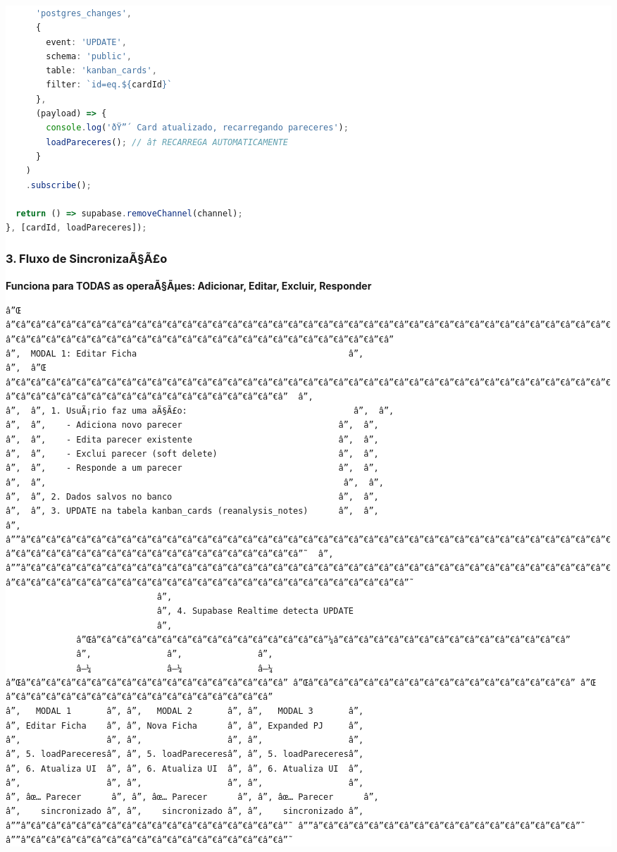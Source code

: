```typescript
      'postgres_changes',
      { 
        event: 'UPDATE', 
        schema: 'public', 
        table: 'kanban_cards', 
        filter: `id=eq.${cardId}` 
      },
      (payload) => {
        console.log('ðŸ”´ Card atualizado, recarregando pareceres');
        loadPareceres(); // â† RECARREGA AUTOMATICAMENTE
      }
    )
    .subscribe();
  
  return () => supabase.removeChannel(channel);
}, [cardId, loadPareceres]);
```

### 3. Fluxo de SincronizaÃ§Ã£o

**Funciona para TODAS as operaÃ§Ãµes: Adicionar, Editar, Excluir, Responder**

```
â”Œâ”€â”€â”€â”€â”€â”€â”€â”€â”€â”€â”€â”€â”€â”€â”€â”€â”€â”€â”€â”€â”€â”€â”€â”€â”€â”€â”€â”€â”€â”€â”€â”€â”€â”€â”€â”€â”€â”€â”€â”€â”€â”€â”€â”€â”€â”€â”€â”€â”€â”€â”€â”€â”€â”€â”€â”€â”€â”€â”€â”€â”€â”€â”€â”€â”€â”
â”‚  MODAL 1: Editar Ficha                                          â”‚
â”‚  â”Œâ”€â”€â”€â”€â”€â”€â”€â”€â”€â”€â”€â”€â”€â”€â”€â”€â”€â”€â”€â”€â”€â”€â”€â”€â”€â”€â”€â”€â”€â”€â”€â”€â”€â”€â”€â”€â”€â”€â”€â”€â”€â”€â”€â”€â”€â”€â”€â”€â”€â”€â”€â”€â”€â”€â”€â”€â”€â”€â”  â”‚
â”‚  â”‚ 1. UsuÃ¡rio faz uma aÃ§Ã£o:                                 â”‚  â”‚
â”‚  â”‚    - Adiciona novo parecer                               â”‚  â”‚
â”‚  â”‚    - Edita parecer existente                             â”‚  â”‚
â”‚  â”‚    - Exclui parecer (soft delete)                        â”‚  â”‚
â”‚  â”‚    - Responde a um parecer                               â”‚  â”‚
â”‚  â”‚                                                           â”‚  â”‚
â”‚  â”‚ 2. Dados salvos no banco                                 â”‚  â”‚
â”‚  â”‚ 3. UPDATE na tabela kanban_cards (reanalysis_notes)      â”‚  â”‚
â”‚  â””â”€â”€â”€â”€â”€â”€â”€â”€â”€â”€â”€â”€â”€â”€â”€â”€â”€â”€â”€â”€â”€â”€â”€â”€â”€â”€â”€â”€â”€â”€â”€â”€â”€â”€â”€â”€â”€â”€â”€â”€â”€â”€â”€â”€â”€â”€â”€â”€â”€â”€â”€â”€â”€â”€â”€â”€â”€â”€â”˜  â”‚
â””â”€â”€â”€â”€â”€â”€â”€â”€â”€â”€â”€â”€â”€â”€â”€â”€â”€â”€â”€â”€â”€â”€â”€â”€â”€â”€â”€â”€â”€â”€â”€â”€â”€â”€â”€â”€â”€â”€â”€â”€â”€â”€â”€â”€â”€â”€â”€â”€â”€â”€â”€â”€â”€â”€â”€â”€â”€â”€â”€â”€â”€â”€â”€â”€â”€â”˜
                              â”‚
                              â”‚ 4. Supabase Realtime detecta UPDATE
                              â”‚
              â”Œâ”€â”€â”€â”€â”€â”€â”€â”€â”€â”€â”€â”€â”€â”€â”€â”¼â”€â”€â”€â”€â”€â”€â”€â”€â”€â”€â”€â”€â”€â”€â”€â”
              â”‚               â”‚               â”‚
              â–¼               â–¼               â–¼
â”Œâ”€â”€â”€â”€â”€â”€â”€â”€â”€â”€â”€â”€â”€â”€â”€â”€â”€â” â”Œâ”€â”€â”€â”€â”€â”€â”€â”€â”€â”€â”€â”€â”€â”€â”€â”€â”€â” â”Œâ”€â”€â”€â”€â”€â”€â”€â”€â”€â”€â”€â”€â”€â”€â”€â”€â”€â”
â”‚   MODAL 1       â”‚ â”‚   MODAL 2       â”‚ â”‚   MODAL 3       â”‚
â”‚ Editar Ficha    â”‚ â”‚ Nova Ficha      â”‚ â”‚ Expanded PJ     â”‚
â”‚                 â”‚ â”‚                 â”‚ â”‚                 â”‚
â”‚ 5. loadPareceresâ”‚ â”‚ 5. loadPareceresâ”‚ â”‚ 5. loadPareceresâ”‚
â”‚ 6. Atualiza UI  â”‚ â”‚ 6. Atualiza UI  â”‚ â”‚ 6. Atualiza UI  â”‚
â”‚                 â”‚ â”‚                 â”‚ â”‚                 â”‚
â”‚ âœ… Parecer      â”‚ â”‚ âœ… Parecer      â”‚ â”‚ âœ… Parecer      â”‚
â”‚    sincronizado â”‚ â”‚    sincronizado â”‚ â”‚    sincronizado â”‚
â””â”€â”€â”€â”€â”€â”€â”€â”€â”€â”€â”€â”€â”€â”€â”€â”€â”€â”˜ â””â”€â”€â”€â”€â”€â”€â”€â”€â”€â”€â”€â”€â”€â”€â”€â”€â”€â”˜ â””â”€â”€â”€â”€â”€â”€â”€â”€â”€â”€â”€â”€â”€â”€â”€â”€â”€â”˜
```
